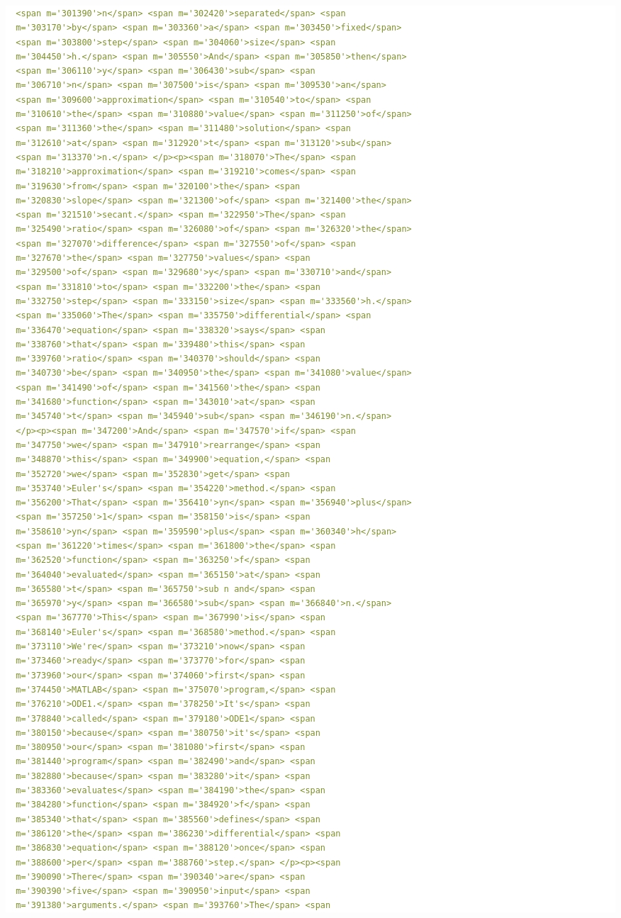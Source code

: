 ```yaml
  <span m='301390'>n</span> <span m='302420'>separated</span> <span
  m='303170'>by</span> <span m='303360'>a</span> <span m='303450'>fixed</span>
  <span m='303800'>step</span> <span m='304060'>size</span> <span
  m='304450'>h.</span> <span m='305550'>And</span> <span m='305850'>then</span>
  <span m='306110'>y</span> <span m='306430'>sub</span> <span
  m='306710'>n</span> <span m='307500'>is</span> <span m='309530'>an</span>
  <span m='309600'>approximation</span> <span m='310540'>to</span> <span
  m='310610'>the</span> <span m='310880'>value</span> <span m='311250'>of</span>
  <span m='311360'>the</span> <span m='311480'>solution</span> <span
  m='312610'>at</span> <span m='312920'>t</span> <span m='313120'>sub</span>
  <span m='313370'>n.</span> </p><p><span m='318070'>The</span> <span
  m='318210'>approximation</span> <span m='319210'>comes</span> <span
  m='319630'>from</span> <span m='320100'>the</span> <span
  m='320830'>slope</span> <span m='321300'>of</span> <span m='321400'>the</span>
  <span m='321510'>secant.</span> <span m='322950'>The</span> <span
  m='325490'>ratio</span> <span m='326080'>of</span> <span m='326320'>the</span>
  <span m='327070'>difference</span> <span m='327550'>of</span> <span
  m='327670'>the</span> <span m='327750'>values</span> <span
  m='329500'>of</span> <span m='329680'>y</span> <span m='330710'>and</span>
  <span m='331810'>to</span> <span m='332200'>the</span> <span
  m='332750'>step</span> <span m='333150'>size</span> <span m='333560'>h.</span>
  <span m='335060'>The</span> <span m='335750'>differential</span> <span
  m='336470'>equation</span> <span m='338320'>says</span> <span
  m='338760'>that</span> <span m='339480'>this</span> <span
  m='339760'>ratio</span> <span m='340370'>should</span> <span
  m='340730'>be</span> <span m='340950'>the</span> <span m='341080'>value</span>
  <span m='341490'>of</span> <span m='341560'>the</span> <span
  m='341680'>function</span> <span m='343010'>at</span> <span
  m='345740'>t</span> <span m='345940'>sub</span> <span m='346190'>n.</span>
  </p><p><span m='347200'>And</span> <span m='347570'>if</span> <span
  m='347750'>we</span> <span m='347910'>rearrange</span> <span
  m='348870'>this</span> <span m='349900'>equation,</span> <span
  m='352720'>we</span> <span m='352830'>get</span> <span
  m='353740'>Euler's</span> <span m='354220'>method.</span> <span
  m='356200'>That</span> <span m='356410'>yn</span> <span m='356940'>plus</span>
  <span m='357250'>1</span> <span m='358150'>is</span> <span
  m='358610'>yn</span> <span m='359590'>plus</span> <span m='360340'>h</span>
  <span m='361220'>times</span> <span m='361800'>the</span> <span
  m='362520'>function</span> <span m='363250'>f</span> <span
  m='364040'>evaluated</span> <span m='365150'>at</span> <span
  m='365580'>t</span> <span m='365750'>sub n and</span> <span
  m='365970'>y</span> <span m='366580'>sub</span> <span m='366840'>n.</span>
  <span m='367770'>This</span> <span m='367990'>is</span> <span
  m='368140'>Euler's</span> <span m='368580'>method.</span> <span
  m='373110'>We're</span> <span m='373210'>now</span> <span
  m='373460'>ready</span> <span m='373770'>for</span> <span
  m='373960'>our</span> <span m='374060'>first</span> <span
  m='374450'>MATLAB</span> <span m='375070'>program,</span> <span
  m='376210'>ODE1.</span> <span m='378250'>It's</span> <span
  m='378840'>called</span> <span m='379180'>ODE1</span> <span
  m='380150'>because</span> <span m='380750'>it's</span> <span
  m='380950'>our</span> <span m='381080'>first</span> <span
  m='381440'>program</span> <span m='382490'>and</span> <span
  m='382880'>because</span> <span m='383280'>it</span> <span
  m='383360'>evaluates</span> <span m='384190'>the</span> <span
  m='384280'>function</span> <span m='384920'>f</span> <span
  m='385340'>that</span> <span m='385560'>defines</span> <span
  m='386120'>the</span> <span m='386230'>differential</span> <span
  m='386830'>equation</span> <span m='388120'>once</span> <span
  m='388600'>per</span> <span m='388760'>step.</span> </p><p><span
  m='390090'>There</span> <span m='390340'>are</span> <span
  m='390390'>five</span> <span m='390950'>input</span> <span
  m='391380'>arguments.</span> <span m='393760'>The</span> <span
```